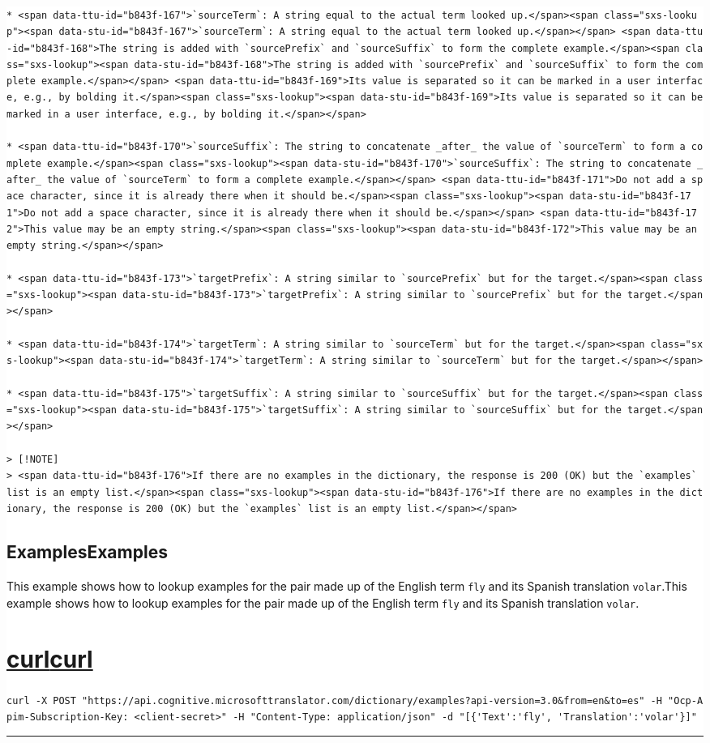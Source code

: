     * <span data-ttu-id="b843f-167">`sourceTerm`: A string equal to the actual term looked up.</span><span class="sxs-lookup"><span data-stu-id="b843f-167">`sourceTerm`: A string equal to the actual term looked up.</span></span> <span data-ttu-id="b843f-168">The string is added with `sourcePrefix` and `sourceSuffix` to form the complete example.</span><span class="sxs-lookup"><span data-stu-id="b843f-168">The string is added with `sourcePrefix` and `sourceSuffix` to form the complete example.</span></span> <span data-ttu-id="b843f-169">Its value is separated so it can be marked in a user interface, e.g., by bolding it.</span><span class="sxs-lookup"><span data-stu-id="b843f-169">Its value is separated so it can be marked in a user interface, e.g., by bolding it.</span></span>

    * <span data-ttu-id="b843f-170">`sourceSuffix`: The string to concatenate _after_ the value of `sourceTerm` to form a complete example.</span><span class="sxs-lookup"><span data-stu-id="b843f-170">`sourceSuffix`: The string to concatenate _after_ the value of `sourceTerm` to form a complete example.</span></span> <span data-ttu-id="b843f-171">Do not add a space character, since it is already there when it should be.</span><span class="sxs-lookup"><span data-stu-id="b843f-171">Do not add a space character, since it is already there when it should be.</span></span> <span data-ttu-id="b843f-172">This value may be an empty string.</span><span class="sxs-lookup"><span data-stu-id="b843f-172">This value may be an empty string.</span></span>

    * <span data-ttu-id="b843f-173">`targetPrefix`: A string similar to `sourcePrefix` but for the target.</span><span class="sxs-lookup"><span data-stu-id="b843f-173">`targetPrefix`: A string similar to `sourcePrefix` but for the target.</span></span>

    * <span data-ttu-id="b843f-174">`targetTerm`: A string similar to `sourceTerm` but for the target.</span><span class="sxs-lookup"><span data-stu-id="b843f-174">`targetTerm`: A string similar to `sourceTerm` but for the target.</span></span>

    * <span data-ttu-id="b843f-175">`targetSuffix`: A string similar to `sourceSuffix` but for the target.</span><span class="sxs-lookup"><span data-stu-id="b843f-175">`targetSuffix`: A string similar to `sourceSuffix` but for the target.</span></span>

    > [!NOTE]
    > <span data-ttu-id="b843f-176">If there are no examples in the dictionary, the response is 200 (OK) but the `examples` list is an empty list.</span><span class="sxs-lookup"><span data-stu-id="b843f-176">If there are no examples in the dictionary, the response is 200 (OK) but the `examples` list is an empty list.</span></span>

## <a name="examples"></a><span data-ttu-id="b843f-177">Examples</span><span class="sxs-lookup"><span data-stu-id="b843f-177">Examples</span></span>

<span data-ttu-id="b843f-178">This example shows how to lookup examples for the pair made up of the English term `fly` and its Spanish translation `volar`.</span><span class="sxs-lookup"><span data-stu-id="b843f-178">This example shows how to lookup examples for the pair made up of the English term `fly` and its Spanish translation `volar`.</span></span>

# <a name="curltabcurl"></a>[<span data-ttu-id="b843f-179">curl</span><span class="sxs-lookup"><span data-stu-id="b843f-179">curl</span></span>](#tab/curl)

```
curl -X POST "https://api.cognitive.microsofttranslator.com/dictionary/examples?api-version=3.0&from=en&to=es" -H "Ocp-Apim-Subscription-Key: <client-secret>" -H "Content-Type: application/json" -d "[{'Text':'fly', 'Translation':'volar'}]"
```

---